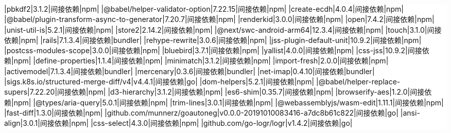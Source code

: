 |pbkdf2|3.1.2|间接依赖|npm|
|@babel/helper-validator-option|7.22.15|间接依赖|npm|
|create-ecdh|4.0.4|间接依赖|npm|
|@babel/plugin-transform-async-to-generator|7.20.7|间接依赖|npm|
|renderkid|3.0.0|间接依赖|npm|
|open|7.4.2|间接依赖|npm|
|unist-util-is|5.2.1|间接依赖|npm|
|store2|2.14.2|间接依赖|npm|
|@next/swc-android-arm64|12.3.4|间接依赖|npm|
|touch|3.1.0|间接依赖|npm|
|rails|7.1.3.4|间接依赖|bundler|
|rehype-rewrite|3.0.6|间接依赖|npm|
|jss-plugin-default-unit|10.9.2|间接依赖|npm|
|postcss-modules-scope|3.0.0|间接依赖|npm|
|bluebird|3.7.1|间接依赖|npm|
|yallist|4.0.0|间接依赖|npm|
|css-jss|10.9.2|间接依赖|npm|
|define-properties|1.1.4|间接依赖|npm|
|minimatch|3.1.2|间接依赖|npm|
|import-fresh|2.0.0|间接依赖|npm|
|activemodel|7.1.3.4|间接依赖|bundler|
|mercenary|0.3.6|间接依赖|bundler|
|net-imap|0.4.10|间接依赖|bundler|
|sigs.k8s.io/structured-merge-diff/v4|v4.4.1|间接依赖|go|
|dom-helpers|5.2.1|间接依赖|npm|
|@babel/helper-replace-supers|7.22.20|间接依赖|npm|
|d3-hierarchy|3.1.2|间接依赖|npm|
|es6-shim|0.35.7|间接依赖|npm|
|browserify-aes|1.2.0|间接依赖|npm|
|@types/aria-query|5.0.1|间接依赖|npm|
|trim-lines|3.0.1|间接依赖|npm|
|@webassemblyjs/wasm-edit|1.11.1|间接依赖|npm|
|fast-diff|1.3.0|间接依赖|npm|
|github.com/munnerz/goautoneg|v0.0.0-20191010083416-a7dc8b61c822|间接依赖|go|
|ansi-align|3.0.1|间接依赖|npm|
|css-select|4.3.0|间接依赖|npm|
|github.com/go-logr/logr|v1.4.2|间接依赖|go|